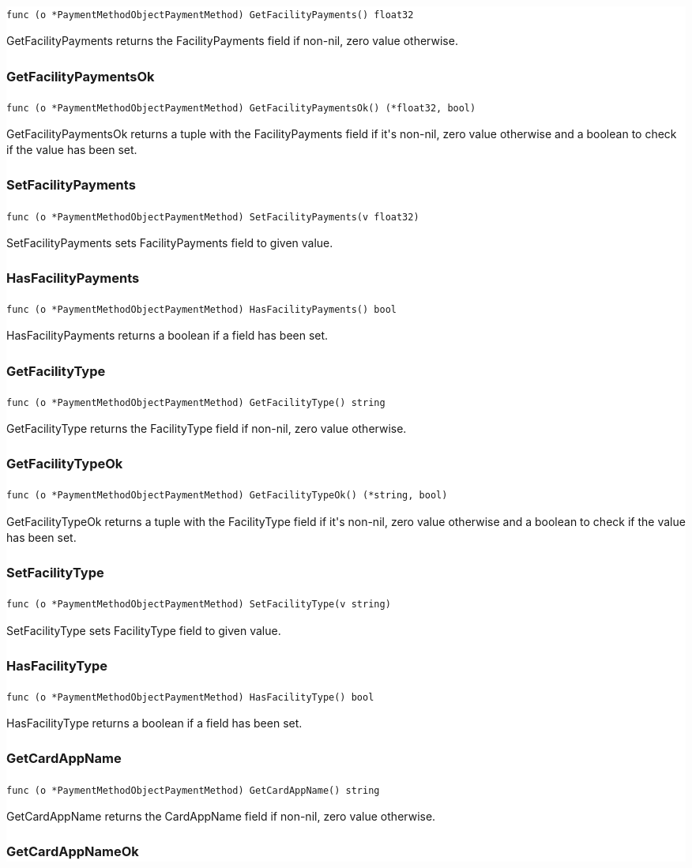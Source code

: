 `func (o *PaymentMethodObjectPaymentMethod) GetFacilityPayments() float32`

GetFacilityPayments returns the FacilityPayments field if non-nil, zero value otherwise.

### GetFacilityPaymentsOk

`func (o *PaymentMethodObjectPaymentMethod) GetFacilityPaymentsOk() (*float32, bool)`

GetFacilityPaymentsOk returns a tuple with the FacilityPayments field if it's non-nil, zero value otherwise
and a boolean to check if the value has been set.

### SetFacilityPayments

`func (o *PaymentMethodObjectPaymentMethod) SetFacilityPayments(v float32)`

SetFacilityPayments sets FacilityPayments field to given value.

### HasFacilityPayments

`func (o *PaymentMethodObjectPaymentMethod) HasFacilityPayments() bool`

HasFacilityPayments returns a boolean if a field has been set.

### GetFacilityType

`func (o *PaymentMethodObjectPaymentMethod) GetFacilityType() string`

GetFacilityType returns the FacilityType field if non-nil, zero value otherwise.

### GetFacilityTypeOk

`func (o *PaymentMethodObjectPaymentMethod) GetFacilityTypeOk() (*string, bool)`

GetFacilityTypeOk returns a tuple with the FacilityType field if it's non-nil, zero value otherwise
and a boolean to check if the value has been set.

### SetFacilityType

`func (o *PaymentMethodObjectPaymentMethod) SetFacilityType(v string)`

SetFacilityType sets FacilityType field to given value.

### HasFacilityType

`func (o *PaymentMethodObjectPaymentMethod) HasFacilityType() bool`

HasFacilityType returns a boolean if a field has been set.

### GetCardAppName

`func (o *PaymentMethodObjectPaymentMethod) GetCardAppName() string`

GetCardAppName returns the CardAppName field if non-nil, zero value otherwise.

### GetCardAppNameOk
